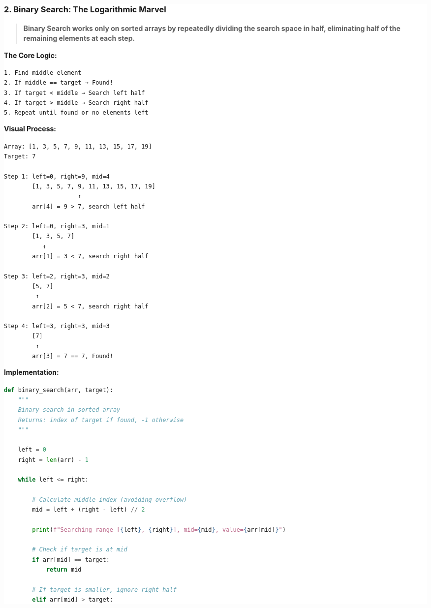 ### 2. Binary Search: The Logarithmic Marvel

> **Binary Search works only on sorted arrays by repeatedly dividing the search space in half, eliminating half of the remaining elements at each step.**

**The Core Logic:**

```
1. Find middle element
2. If middle == target → Found!
3. If target < middle → Search left half
4. If target > middle → Search right half
5. Repeat until found or no elements left
```

**Visual Process:**

```
Array: [1, 3, 5, 7, 9, 11, 13, 15, 17, 19]
Target: 7

Step 1: left=0, right=9, mid=4
        [1, 3, 5, 7, 9, 11, 13, 15, 17, 19]
                     ↑
        arr[4] = 9 > 7, search left half

Step 2: left=0, right=3, mid=1  
        [1, 3, 5, 7]
           ↑
        arr[1] = 3 < 7, search right half

Step 3: left=2, right=3, mid=2
        [5, 7]
         ↑
        arr[2] = 5 < 7, search right half

Step 4: left=3, right=3, mid=3
        [7]
         ↑
        arr[3] = 7 == 7, Found!
```

**Implementation:**

```python
def binary_search(arr, target):
    """
    Binary search in sorted array
    Returns: index of target if found, -1 otherwise
    """
  
    left = 0
    right = len(arr) - 1
  
    while left <= right:
      
        # Calculate middle index (avoiding overflow)
        mid = left + (right - left) // 2
      
        print(f"Searching range [{left}, {right}], mid={mid}, value={arr[mid]}")
      
        # Check if target is at mid
        if arr[mid] == target:
            return mid
      
        # If target is smaller, ignore right half
        elif arr[mid] > target:
```